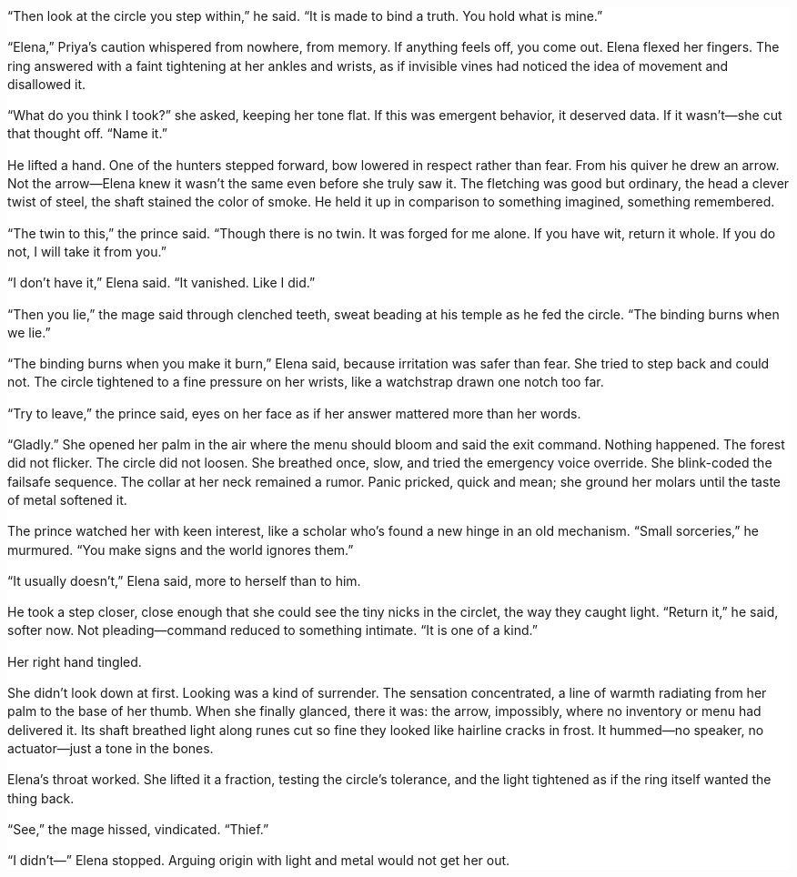 “Then look at the circle you step within,” he said. “It is made to bind a truth. You hold what is mine.”

“Elena,” Priya’s caution whispered from nowhere, from memory. If anything feels off, you come out. Elena flexed her fingers. The ring answered with a faint tightening at her ankles and wrists, as if invisible vines had noticed the idea of movement and disallowed it.

“What do you think I took?” she asked, keeping her tone flat. If this was emergent behavior, it deserved data. If it wasn’t—she cut that thought off. “Name it.”

He lifted a hand. One of the hunters stepped forward, bow lowered in respect rather than fear. From his quiver he drew an arrow. Not the arrow—Elena knew it wasn’t the same even before she truly saw it. The fletching was good but ordinary, the head a clever twist of steel, the shaft stained the color of smoke. He held it up in comparison to something imagined, something remembered.

“The twin to this,” the prince said. “Though there is no twin. It was forged for me alone. If you have wit, return it whole. If you do not, I will take it from you.”

“I don’t have it,” Elena said. “It vanished. Like I did.”

“Then you lie,” the mage said through clenched teeth, sweat beading at his temple as he fed the circle. “The binding burns when we lie.”

“The binding burns when you make it burn,” Elena said, because irritation was safer than fear. She tried to step back and could not. The circle tightened to a fine pressure on her wrists, like a watchstrap drawn one notch too far.

“Try to leave,” the prince said, eyes on her face as if her answer mattered more than her words.

“Gladly.” She opened her palm in the air where the menu should bloom and said the exit command. Nothing happened. The forest did not flicker. The circle did not loosen. She breathed once, slow, and tried the emergency voice override. She blink-coded the failsafe sequence. The collar at her neck remained a rumor. Panic pricked, quick and mean; she ground her molars until the taste of metal softened it.

The prince watched her with keen interest, like a scholar who’s found a new hinge in an old mechanism. “Small sorceries,” he murmured. “You make signs and the world ignores them.”

“It usually doesn’t,” Elena said, more to herself than to him.

He took a step closer, close enough that she could see the tiny nicks in the circlet, the way they caught light. “Return it,” he said, softer now. Not pleading—command reduced to something intimate. “It is one of a kind.”

Her right hand tingled.

She didn’t look down at first. Looking was a kind of surrender. The sensation concentrated, a line of warmth radiating from her palm to the base of her thumb. When she finally glanced, there it was: the arrow, impossibly, where no inventory or menu had delivered it. Its shaft breathed light along runes cut so fine they looked like hairline cracks in frost. It hummed—no speaker, no actuator—just a tone in the bones.

Elena’s throat worked. She lifted it a fraction, testing the circle’s tolerance, and the light tightened as if the ring itself wanted the thing back.

“See,” the mage hissed, vindicated. “Thief.”

“I didn’t—” Elena stopped. Arguing origin with light and metal would not get her out.
